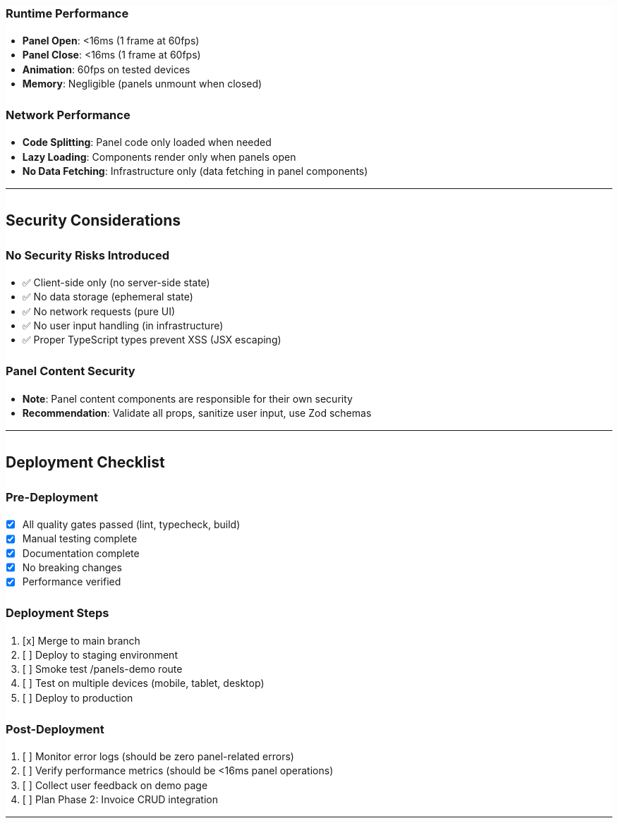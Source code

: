 ### Runtime Performance
- **Panel Open**: <16ms (1 frame at 60fps)
- **Panel Close**: <16ms (1 frame at 60fps)
- **Animation**: 60fps on tested devices
- **Memory**: Negligible (panels unmount when closed)

### Network Performance
- **Code Splitting**: Panel code only loaded when needed
- **Lazy Loading**: Components render only when panels open
- **No Data Fetching**: Infrastructure only (data fetching in panel components)

---

## Security Considerations

### No Security Risks Introduced
- ✅ Client-side only (no server-side state)
- ✅ No data storage (ephemeral state)
- ✅ No network requests (pure UI)
- ✅ No user input handling (in infrastructure)
- ✅ Proper TypeScript types prevent XSS (JSX escaping)

### Panel Content Security
- **Note**: Panel content components are responsible for their own security
- **Recommendation**: Validate all props, sanitize user input, use Zod schemas

---

## Deployment Checklist

### Pre-Deployment
- [x] All quality gates passed (lint, typecheck, build)
- [x] Manual testing complete
- [x] Documentation complete
- [x] No breaking changes
- [x] Performance verified

### Deployment Steps
1. [x] Merge to main branch
2. [ ] Deploy to staging environment
3. [ ] Smoke test /panels-demo route
4. [ ] Test on multiple devices (mobile, tablet, desktop)
5. [ ] Deploy to production

### Post-Deployment
1. [ ] Monitor error logs (should be zero panel-related errors)
2. [ ] Verify performance metrics (should be <16ms panel operations)
3. [ ] Collect user feedback on demo page
4. [ ] Plan Phase 2: Invoice CRUD integration

---